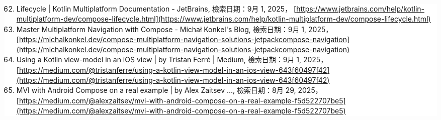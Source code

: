 62. Lifecycle | Kotlin Multiplatform Documentation \- JetBrains, 檢索日期：9月 1, 2025， [https://www.jetbrains.com/help/kotlin-multiplatform-dev/compose-lifecycle.html](https://www.jetbrains.com/help/kotlin-multiplatform-dev/compose-lifecycle.html)
63. Master Multiplatform Navigation with Compose \- Michał Konkel's Blog, 檢索日期：9月 1, 2025， [https://michalkonkel.dev/compose-multiplatform-navigation-solutions-jetpackcompose-navigation](https://michalkonkel.dev/compose-multiplatform-navigation-solutions-jetpackcompose-navigation)
64. Using a Kotlin view-model in an iOS view | by Tristan Ferré | Medium, 檢索日期：9月 1, 2025， [https://medium.com/@tristanferre/using-a-kotlin-view-model-in-an-ios-view-643f60497f42](https://medium.com/@tristanferre/using-a-kotlin-view-model-in-an-ios-view-643f60497f42)
65. MVI with Android Compose on a real example | by Alex Zaitsev ..., 檢索日期：8月 29, 2025， [https://medium.com/@alexzaitsev/mvi-with-android-compose-on-a-real-example-f5d522707be5](https://medium.com/@alexzaitsev/mvi-with-android-compose-on-a-real-example-f5d522707be5)
